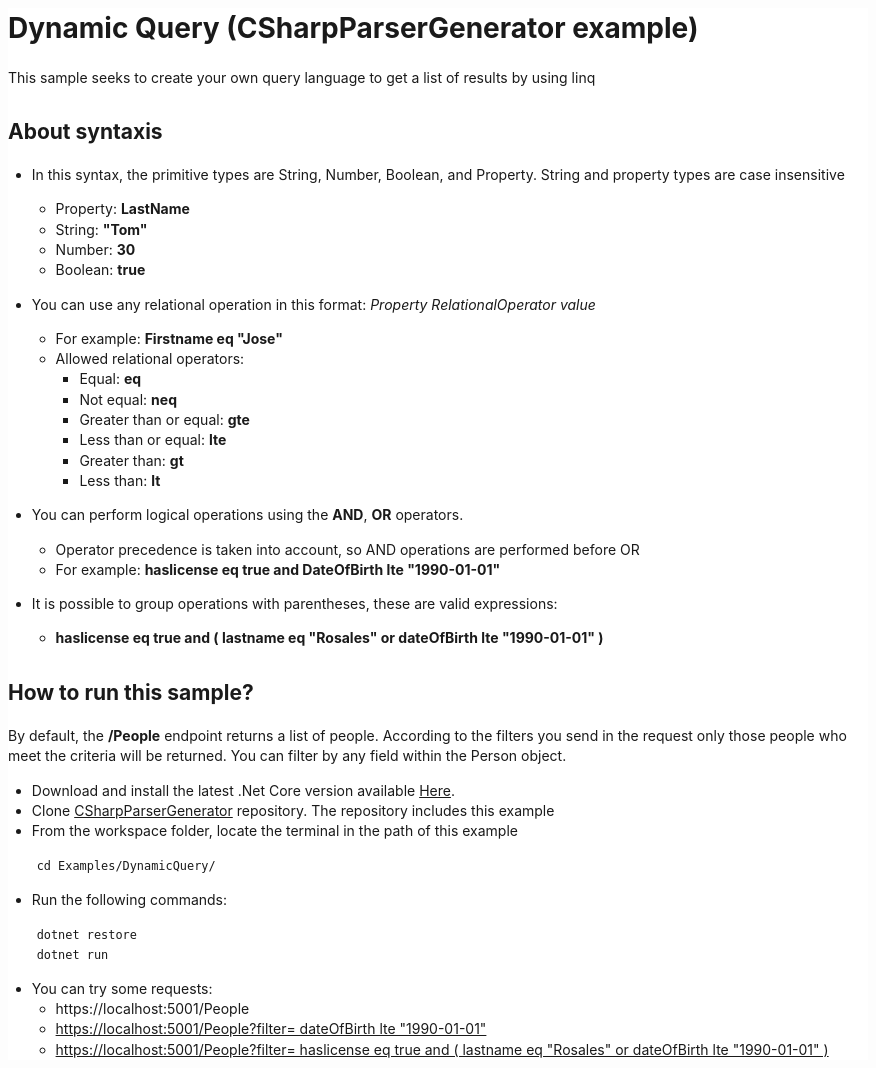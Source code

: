 # Dynamic Query (CSharpParserGenerator example)
This sample seeks to create your own query language to get a list of results by using linq<br/>

## About syntaxis 

* In this syntax, the primitive types are String, Number, Boolean, and Property. String and property types are case insensitive
    - Property: **LastName**
    - String: **"Tom"**
    - Number: **30**
    - Boolean: **true**

* You can use any relational operation in this format:  _Property RelationalOperator value_ 
    - For example: **Firstname eq "Jose"**
    - Allowed relational operators: 
        * Equal: **eq**
        * Not equal: **neq**
        * Greater than or equal: **gte**
        * Less than or equal: **lte**
        * Greater than: **gt**
        * Less than: **lt**

* You can perform logical operations using the **AND**, **OR** operators.
    - Operator precedence is taken into account, so AND operations are performed before OR
    - For example: **haslicense eq true and DateOfBirth lte "1990-01-01"**

* It is possible to group operations with parentheses, these are valid expressions: 
    - **haslicense eq true and ( lastname eq "Rosales" or dateOfBirth lte "1990-01-01" )**

## How to run this sample?
By default, the **/People** endpoint returns a list of people. 
According to the filters you send in the request only those people who meet the criteria will be returned. You can filter by any field within the Person object.

* Download and install the latest .Net Core version available [Here](https://dotnet.microsoft.com/).
* Clone [CSharpParserGenerator](https://github.com/rolando95/CSharpParserGenerator) repository. The repository includes this example
* From the workspace folder, locate the terminal in the path of this example
```properties
    cd Examples/DynamicQuery/
```

* Run the following commands:
```properties
    dotnet restore
    dotnet run
```

* You can try some requests:
    - https://localhost:5001/People
    - [https://localhost:5001/People?filter= dateOfBirth lte "1990-01-01"](https://localhost:5001/People?filter=dateOfBirth%20lte%20%221990-01-01%22)
    - [https://localhost:5001/People?filter= haslicense eq true and ( lastname eq "Rosales" or dateOfBirth lte "1990-01-01" )](https://localhost:5001/People?filter=haslicense%20eq%20true%20and%20%28%20lastname%20eq%20%22Rosales%22%20or%20dateOfBirth%20lte%20%221990-01-01%22%20%29)
